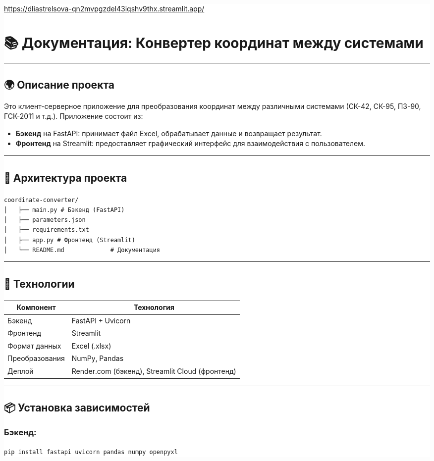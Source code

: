 https://dliastrelsova-qn2mvpgzdel43iqshv9thx.streamlit.app/

# 📚 Документация: Конвертер координат между системами

---

## 🌍 Описание проекта

Это клиент-серверное приложение для преобразования координат между различными системами (СК-42, СК-95, ПЗ-90, ГСК-2011 и т.д.). Приложение состоит из:

- **Бэкенд** на FastAPI: принимает файл Excel, обрабатывает данные и возвращает результат.
- **Фронтенд** на Streamlit: предоставляет графический интерфейс для взаимодействия с пользователем.

---

## 🧱 Архитектура проекта

```
coordinate-converter/      
│   ├── main.py # Бэкенд (FastAPI)
│   ├── parameters.json
│   ├── requirements.txt
│   ├── app.py # Фронтенд (Streamlit)
│   └── README.md             # Документация
```

---

## 🧰 Технологии

| Компонент | Технология |
|----------|------------|
| Бэкенд | FastAPI + Uvicorn |
| Фронтенд | Streamlit |
| Формат данных | Excel (.xlsx) |
| Преобразования | NumPy, Pandas |
| Деплой | Render.com (бэкенд), Streamlit Cloud (фронтенд) |

---

## 📦 Установка зависимостей

### Бэкенд:
```bash
pip install fastapi uvicorn pandas numpy openpyxl
```
